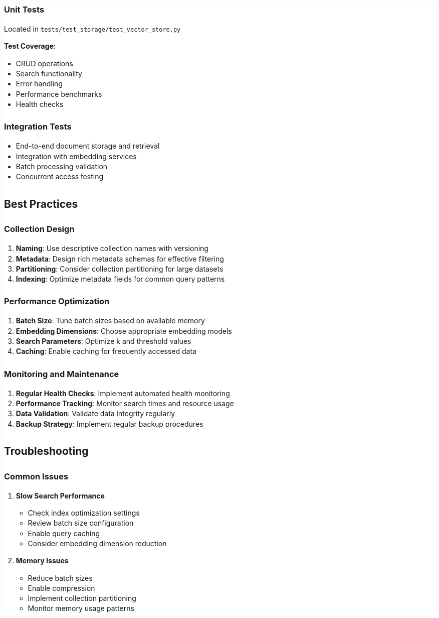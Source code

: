 ### Unit Tests
Located in `tests/test_storage/test_vector_store.py`

**Test Coverage:**
- CRUD operations
- Search functionality
- Error handling
- Performance benchmarks
- Health checks

### Integration Tests
- End-to-end document storage and retrieval
- Integration with embedding services
- Batch processing validation
- Concurrent access testing

## Best Practices

### Collection Design
1. **Naming**: Use descriptive collection names with versioning
2. **Metadata**: Design rich metadata schemas for effective filtering
3. **Partitioning**: Consider collection partitioning for large datasets
4. **Indexing**: Optimize metadata fields for common query patterns

### Performance Optimization
1. **Batch Size**: Tune batch sizes based on available memory
2. **Embedding Dimensions**: Choose appropriate embedding models
3. **Search Parameters**: Optimize k and threshold values
4. **Caching**: Enable caching for frequently accessed data

### Monitoring and Maintenance
1. **Regular Health Checks**: Implement automated health monitoring
2. **Performance Tracking**: Monitor search times and resource usage
3. **Data Validation**: Validate data integrity regularly
4. **Backup Strategy**: Implement regular backup procedures

## Troubleshooting

### Common Issues

1. **Slow Search Performance**
   - Check index optimization settings
   - Review batch size configuration
   - Enable query caching
   - Consider embedding dimension reduction

2. **Memory Issues**
   - Reduce batch sizes
   - Enable compression
   - Implement collection partitioning
   - Monitor memory usage patterns
